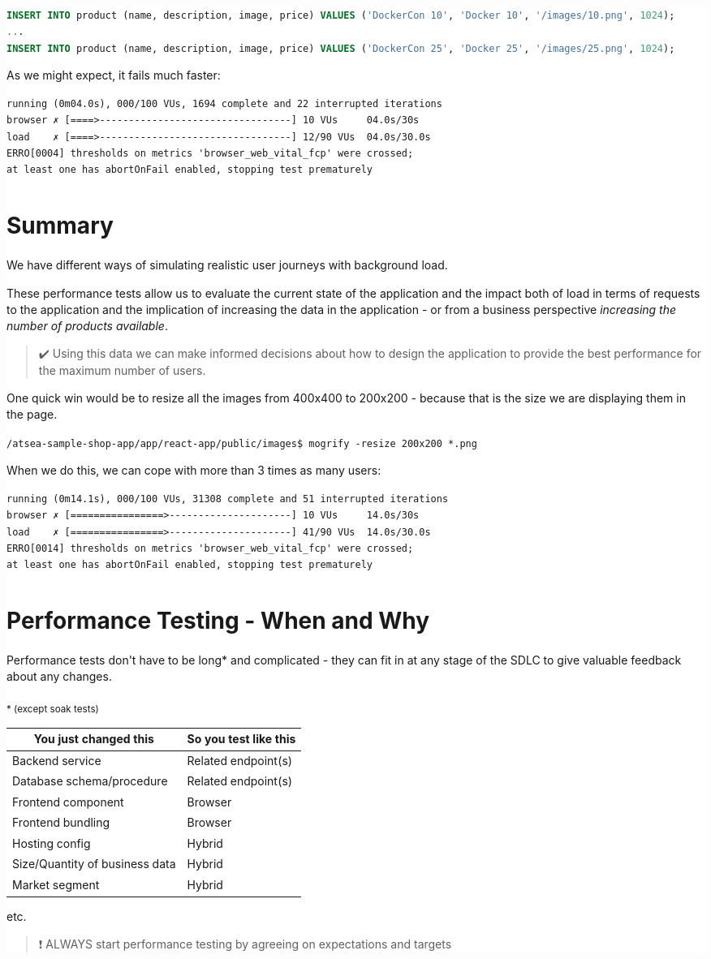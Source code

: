 ```sql
INSERT INTO product (name, description, image, price) VALUES ('DockerCon 10', 'Docker 10', '/images/10.png', 1024);
...
INSERT INTO product (name, description, image, price) VALUES ('DockerCon 25', 'Docker 25', '/images/25.png', 1024);
```

As we might expect, it fails much faster:
```
running (0m04.0s), 000/100 VUs, 1694 complete and 22 interrupted iterations
browser ✗ [====>---------------------------------] 10 VUs     04.0s/30s
load    ✗ [====>---------------------------------] 12/90 VUs  04.0s/30.0s
ERRO[0004] thresholds on metrics 'browser_web_vital_fcp' were crossed;
at least one has abortOnFail enabled, stopping test prematurely
```

# Summary
We have different ways of simulating realistic user journeys with background load.

These performance tests allow us to evaluate the current state of the application and the impact both of load in terms of requests to the application and the implication of increasing the data in the application - or from a business perspective _increasing the number of products available_.

> ✔️ Using this data we can make informed decisions about how to design the application to provide the best performance for the maximum number of users.

One quick win would be to resize all the images from 400x400 to 200x200 - because that is the size we are displaying them in the page.

```
/atsea-sample-shop-app/app/react-app/public/images$ mogrify -resize 200x200 *.png
```

When we do this, we can cope with more than 3 times as many users:
```
running (0m14.1s), 000/100 VUs, 31308 complete and 51 interrupted iterations
browser ✗ [================>---------------------] 10 VUs     14.0s/30s
load    ✗ [================>---------------------] 41/90 VUs  14.0s/30.0s
ERRO[0014] thresholds on metrics 'browser_web_vital_fcp' were crossed;
at least one has abortOnFail enabled, stopping test prematurely
```

# Performance Testing - When and Why

Performance tests don't have to be long* and complicated - they can fit in at any stage of the SDLC to give valuable feedback about any changes.

<sub>* (except soak tests)</sub>

| You just changed this | So you test like this |
| ----------------- | ---------------- |
| Backend service | Related endpoint(s) |
| Database schema/procedure | Related endpoint(s) |
| Frontend component | Browser |
| Frontend bundling | Browser |
| Hosting config | Hybrid |
| Size/Quantity of business data | Hybrid |
| Market segment | Hybrid |

etc.

> ❗ ALWAYS start performance testing by agreeing on expectations and targets

